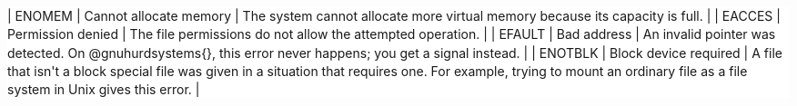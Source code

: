 | ENOMEM          | Cannot allocate memory                            | The system cannot allocate more virtual memory because its capacity is full.                                                                                                                                                                                                                                                                                                                                                                                                                                                                                                                                                                                                                                                                                                                                                                                                                                                                                                                                                                                                                                                                                                                                                                                                                                                                                                                                         |
| EACCES          | Permission denied                                 | The file permissions do not allow the attempted operation.                                                                                                                                                                                                                                                                                                                                                                                                                                                                                                                                                                                                                                                                                                                                                                                                                                                                                                                                                                                                                                                                                                                                                                                                                                                                                                                                                           |
| EFAULT          | Bad address                                       | An invalid pointer was detected. On @gnuhurdsystems{}, this error never happens; you get a signal instead.                                                                                                                                                                                                                                                                                                                                                                                                                                                                                                                                                                                                                                                                                                                                                                                                                                                                                                                                                                                                                                                                                                                                                                                                                                                                                                           |
| ENOTBLK         | Block device required                             | A file that isn't a block special file was given in a situation that requires one. For example, trying to mount an ordinary file as a file system in Unix gives this error.                                                                                                                                                                                                                                                                                                                                                                                                                                                                                                                                                                                                                                                                                                                                                                                                                                                                                                                                                                                                                                                                                                                                                                                                                                          |